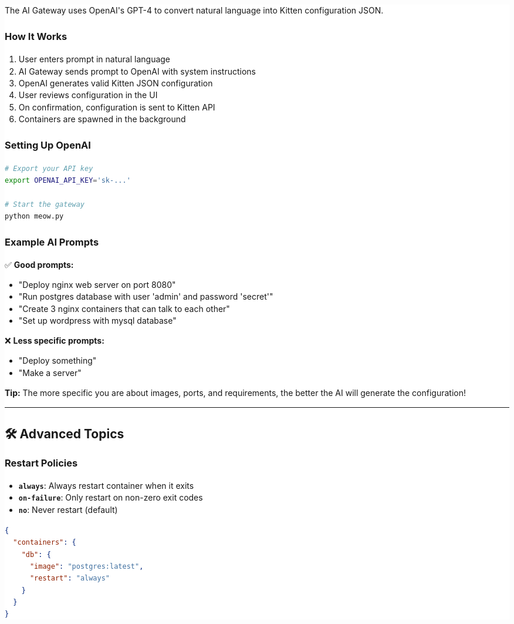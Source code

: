 The AI Gateway uses OpenAI's GPT-4 to convert natural language into Kitten configuration JSON.

### How It Works

1. User enters prompt in natural language
2. AI Gateway sends prompt to OpenAI with system instructions
3. OpenAI generates valid Kitten JSON configuration
4. User reviews configuration in the UI
5. On confirmation, configuration is sent to Kitten API
6. Containers are spawned in the background

### Setting Up OpenAI

```bash
# Export your API key
export OPENAI_API_KEY='sk-...'

# Start the gateway
python meow.py
```

### Example AI Prompts

✅ **Good prompts:**
- "Deploy nginx web server on port 8080"
- "Run postgres database with user 'admin' and password 'secret'"
- "Create 3 nginx containers that can talk to each other"
- "Set up wordpress with mysql database"

❌ **Less specific prompts:**
- "Deploy something"
- "Make a server"

**Tip:** The more specific you are about images, ports, and requirements, the better the AI will generate the configuration!

---

## 🛠️ Advanced Topics

### Restart Policies

- **`always`**: Always restart container when it exits
- **`on-failure`**: Only restart on non-zero exit codes
- **`no`**: Never restart (default)

```json
{
  "containers": {
    "db": {
      "image": "postgres:latest",
      "restart": "always"
    }
  }
}
```
